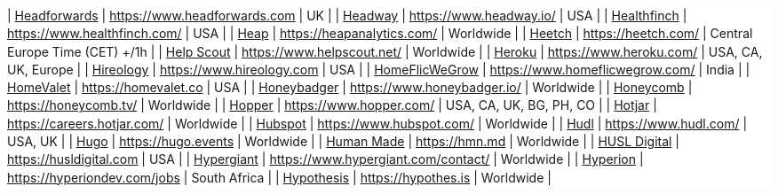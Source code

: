 | [Headforwards](/company-profiles/headforwards.md)                                                               | https://www.headforwards.com                                         | UK                                                                             |
| [Headway](/company-profiles/headway.md)                                                                         | https://www.headway.io/                                              | USA                                                                            |
| [Healthfinch](/company-profiles/healthfinch.md)                                                                 | https://www.healthfinch.com/                                         | USA                                                                            |
| [Heap](/company-profiles/heap.md)                                                                               | https://heapanalytics.com/                                           | Worldwide                                                                      |
| [Heetch](/company-profiles/heetch.md)                                                                           | https://heetch.com/                                                  | Central Europe Time (CET) +/1h                                                 |
| [Help Scout](/company-profiles/help-scout.md)                                                                   | https://www.helpscout.net/                                           | Worldwide                                                                      |
| [Heroku](/company-profiles/heroku.md)                                                                           | https://www.heroku.com/                                              | USA, CA, UK, Europe                                                            |
| [Hireology](/company-profiles/hireology.md)                                                                     | https://www.hireology.com                                            | USA                                                                            |
| [HomeFlicWeGrow](/company-profiles/homeflic-wegrow.md)                                                          | https://www.homeflicwegrow.com/                                      | India                                                                          |
| [HomeValet](/company-profiles/homevalet.md)                                                                     | https://homevalet.co                                                 | USA                                                                            |
| [Honeybadger](/company-profiles/honeybadger.md)                                                                 | https://www.honeybadger.io/                                          | Worldwide                                                                      |
| [Honeycomb](/company-profiles/honeycomb.md)                                                                     | https://honeycomb.tv/                                                | Worldwide                                                                      |
| [Hopper](/company-profiles/hopper.md)                                                                           | https://www.hopper.com/                                              | USA, CA, UK, BG, PH, CO                                                        |
| [Hotjar](/company-profiles/hotjar.md)                                                                           | https://careers.hotjar.com/                                          | Worldwide                                                                      |
| [Hubspot](/company-profiles/hubspot.md)                                                                         | https://www.hubspot.com/                                             | Worldwide                                                                      |
| [Hudl](/company-profiles/hudl.md)                                                                               | https://www.hudl.com/                                                | USA, UK                                                                        |
| [Hugo](/company-profiles/hugo.md)                                                                               | https://hugo.events                                                  | Worldwide                                                                      |
| [Human Made](/company-profiles/human-made.md)                                                                   | https://hmn.md                                                       | Worldwide                                                                      |
| [HUSL Digital](/company-profiles/husl-digital.md)                                                               | https://husldigital.com                                              | USA                                                                            |
| [Hypergiant](/company-profiles/hypergiant.md)                                                                   | https://www.hypergiant.com/contact/                                  | Worldwide                                                                      |
| [Hyperion](/company-profiles/hyperion.md)                                                                       | https://hyperiondev.com/jobs                                         | South Africa                                                                   |
| [Hypothesis](/company-profiles/hypothesis.md)                                                                   | https://hypothes.is                                                  | Worldwide                                                                      |